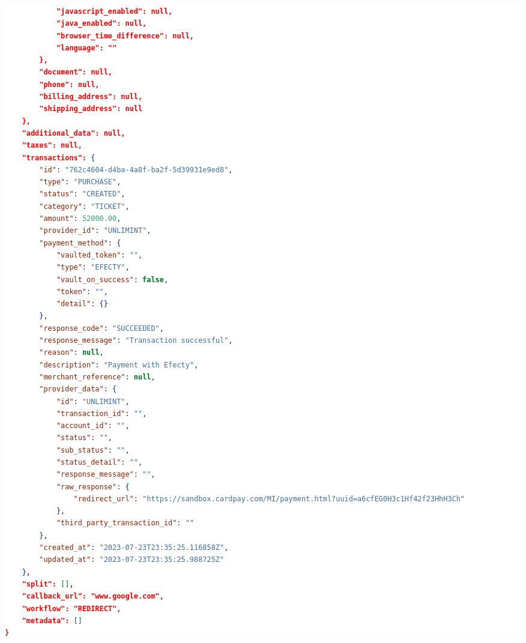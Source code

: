 ```json Response (JSON)
            "javascript_enabled": null,
            "java_enabled": null,
            "browser_time_difference": null,
            "language": ""
        },
        "document": null,
        "phone": null,
        "billing_address": null,
        "shipping_address": null
    },
    "additional_data": null,
    "taxes": null,
    "transactions": {
        "id": "762c4604-d4ba-4a8f-ba2f-5d39931e9ed8",
        "type": "PURCHASE",
        "status": "CREATED",
        "category": "TICKET",
        "amount": 52000.00,
        "provider_id": "UNLIMINT",
        "payment_method": {
            "vaulted_token": "",
            "type": "EFECTY",
            "vault_on_success": false,
            "token": "",
            "detail": {}
        },
        "response_code": "SUCCEEDED",
        "response_message": "Transaction successful",
        "reason": null,
        "description": "Payment with Efecty",
        "merchant_reference": null,
        "provider_data": {
            "id": "UNLIMINT",
            "transaction_id": "",
            "account_id": "",
            "status": "",
            "sub_status": "",
            "status_detail": "",
            "response_message": "",
            "raw_response": {
                "redirect_url": "https://sandbox.cardpay.com/MI/payment.html?uuid=a6cfEG0H3c1Hf42f23HhH3Ch"
            },
            "third_party_transaction_id": ""
        },
        "created_at": "2023-07-23T23:35:25.116858Z",
        "updated_at": "2023-07-23T23:35:25.988725Z"
    },
    "split": [],
    "callback_url": "www.google.com",
    "workflow": "REDIRECT",
    "metadata": []
}
```
